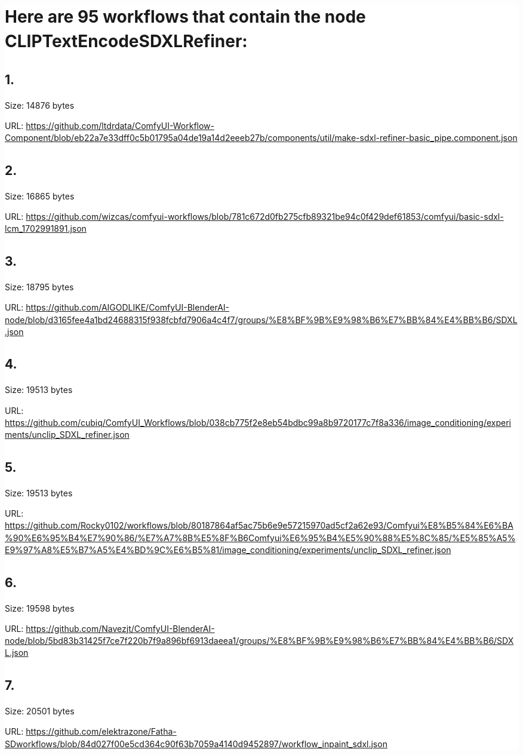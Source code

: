 # Here are 95 workflows that contain the node CLIPTextEncodeSDXLRefiner:

## 1. 

Size: 14876 bytes

URL: https://github.com/ltdrdata/ComfyUI-Workflow-Component/blob/eb22a7e33dff0c5b01795a04de19a14d2eeeb27b/components/util/make-sdxl-refiner-basic_pipe.component.json

## 2. 

Size: 16865 bytes

URL: https://github.com/wizcas/comfyui-workflows/blob/781c672d0fb275cfb89321be94c0f429def61853/comfyui/basic-sdxl-lcm_1702991891.json

## 3. 

Size: 18795 bytes

URL: https://github.com/AIGODLIKE/ComfyUI-BlenderAI-node/blob/d3165fee4a1bd24688315f938fcbfd7906a4c4f7/groups/%E8%BF%9B%E9%98%B6%E7%BB%84%E4%BB%B6/SDXL.json

## 4. 

Size: 19513 bytes

URL: https://github.com/cubiq/ComfyUI_Workflows/blob/038cb775f2e8eb54bdbc99a8b9720177c7f8a336/image_conditioning/experiments/unclip_SDXL_refiner.json

## 5. 

Size: 19513 bytes

URL: https://github.com/Rocky0102/workflows/blob/80187864af5ac75b6e9e57215970ad5cf2a62e93/Comfyui%E8%B5%84%E6%BA%90%E6%95%B4%E7%90%86/%E7%A7%8B%E5%8F%B6Comfyui%E6%95%B4%E5%90%88%E5%8C%85/%E5%85%A5%E9%97%A8%E5%B7%A5%E4%BD%9C%E6%B5%81/image_conditioning/experiments/unclip_SDXL_refiner.json

## 6. 

Size: 19598 bytes

URL: https://github.com/Navezjt/ComfyUI-BlenderAI-node/blob/5bd83b31425f7ce7f220b7f9a896bf6913daeea1/groups/%E8%BF%9B%E9%98%B6%E7%BB%84%E4%BB%B6/SDXL.json

## 7. 

Size: 20501 bytes

URL: https://github.com/elektrazone/Fatha-SDworkflows/blob/84d027f00e5cd364c90f63b7059a4140d9452897/workflow_inpaint_sdxl.json
